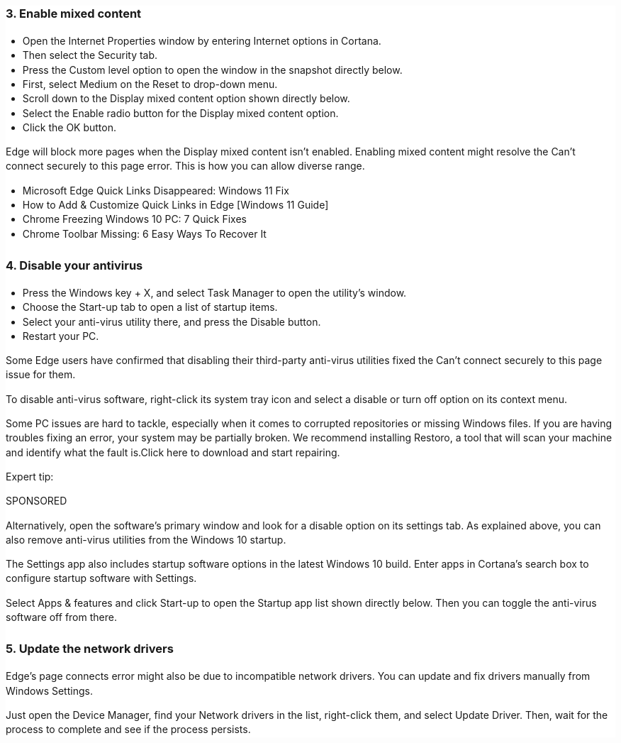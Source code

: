 ### 3. Enable mixed content
 
- Open the Internet Properties window by entering Internet options in Cortana.
 - Then select the Security tab.
 - Press the Custom level option to open the window in the snapshot directly below.
 - First, select Medium on the Reset to drop-down menu.
 - Scroll down to the Display mixed content option shown directly below.
 - Select the Enable radio button for the Display mixed content option.
 - Click the OK button.

 
Edge will block more pages when the Display mixed content isn’t enabled. Enabling mixed content might resolve the Can’t connect securely to this page error. This is how you can allow diverse range.
 
- Microsoft Edge Quick Links Disappeared: Windows 11 Fix
 - How to Add & Customize Quick Links in Edge [Windows 11 Guide]
 - Chrome Freezing Windows 10 PC: 7 Quick Fixes
 - Chrome Toolbar Missing: 6 Easy Ways To Recover It

 
### 4. Disable your antivirus
 
- Press the Windows key + X, and select Task Manager to open the utility’s window.
 - Choose the Start-up tab to open a list of startup items.
 - Select your anti-virus utility there, and press the Disable button.
 - Restart your PC.

 
Some Edge users have confirmed that disabling their third-party anti-virus utilities fixed the Can’t connect securely to this page issue for them.
 
To disable anti-virus software, right-click its system tray icon and select a disable or turn off option on its context menu.
 
Some PC issues are hard to tackle, especially when it comes to corrupted repositories or missing Windows files. If you are having troubles fixing an error, your system may be partially broken. We recommend installing Restoro, a tool that will scan your machine and identify what the fault is.Click here to download and start repairing.
 
Expert tip:
 
SPONSORED
 
Alternatively, open the software’s primary window and look for a disable option on its settings tab. As explained above, you can also remove anti-virus utilities from the Windows 10 startup.
 
The Settings app also includes startup software options in the latest Windows 10 build. Enter apps in Cortana’s search box to configure startup software with Settings.
 
Select Apps & features and click Start-up to open the Startup app list shown directly below. Then you can toggle the anti-virus software off from there.
 
### 5. Update the network drivers
 
Edge’s page connects error might also be due to incompatible network drivers. You can update and fix drivers manually from Windows Settings. 
 
Just open the Device Manager, find your Network drivers in the list, right-click them, and select Update Driver. Then, wait for the process to complete and see if the process persists.
 